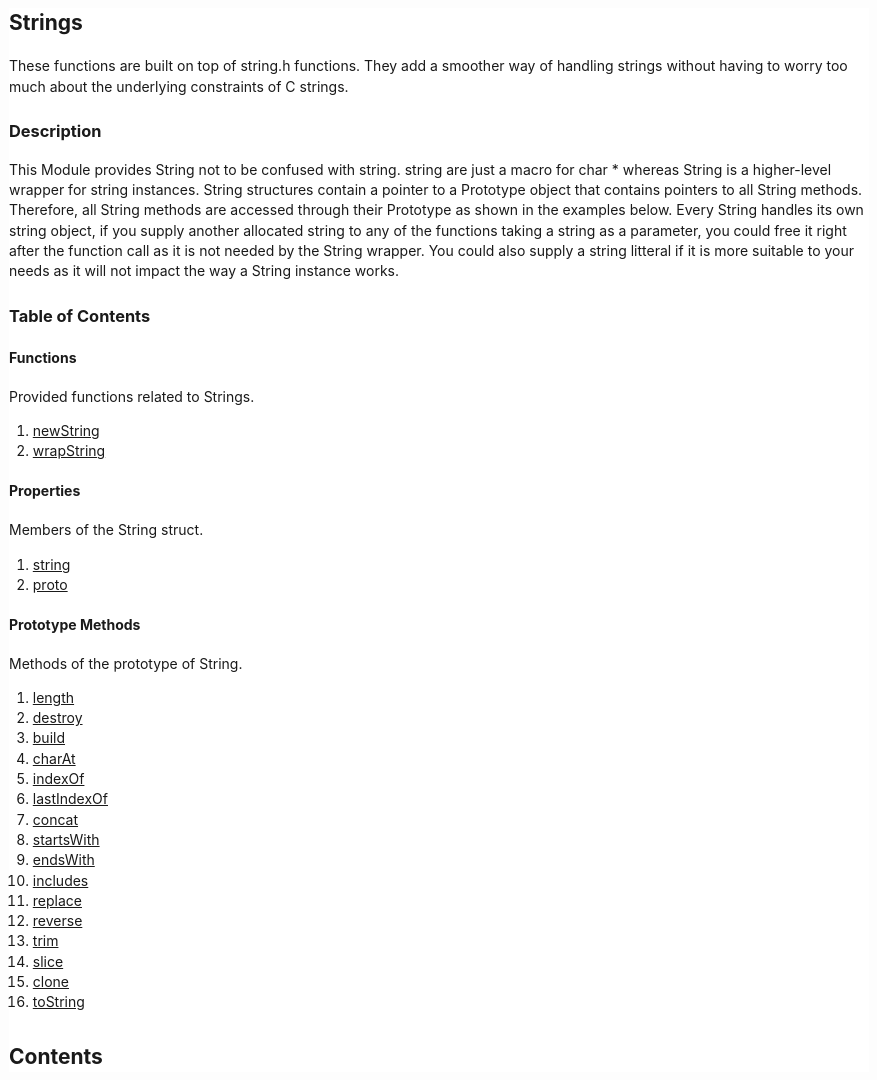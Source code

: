 ## Strings

These functions are built on top of string.h functions. They add a smoother way of handling strings without having to worry too much about the underlying constraints of C strings.

### Description

This Module provides String not to be confused with string. string are just a macro for char * whereas String is a higher-level wrapper for string instances. String structures contain a pointer to a Prototype object that contains pointers to all String methods. Therefore, all String methods are accessed through their Prototype as shown in the examples below. Every String handles its own string object, if you supply another allocated string to any of the functions taking a string as a parameter, you could free it right after the function call as it is not needed by the String wrapper. You could also supply a string litteral if it is more suitable to your needs as it will not impact the way a String instance works.

### Table of Contents

#### Functions

Provided functions related to Strings.

1. [newString](#newstring)
1. [wrapString](#wrapstring)

#### Properties

Members of the String struct.

1. [string](#string)
1. [proto](#proto)

#### Prototype Methods

Methods of the prototype of String.

1. [length](#length)
1. [destroy](#destroy)
1. [build](#build)
1. [charAt](#charat)
1. [indexOf](#indexof)
1. [lastIndexOf](#lastindexof)
1. [concat](#concat)
1. [startsWith](#startswith)
1. [endsWith](#endswith)
1. [includes](#includes)
1. [replace](#replace)
1. [reverse](#reverse)
1. [trim](#trim)
1. [slice](#slice)
1. [clone](#clone)
1. [toString](#tostring)

## Contents
